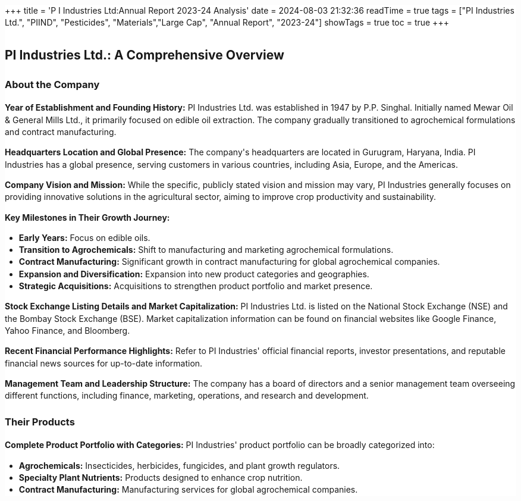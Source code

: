 +++
title = 'P I Industries Ltd:Annual Report 2023-24 Analysis'
date = 2024-08-03 21:32:36
readTime = true
tags = ["PI Industries Ltd.", "PIIND", "Pesticides", "Materials","Large Cap", "Annual Report", "2023-24"]
showTags = true
toc = true
+++

## PI Industries Ltd.: A Comprehensive Overview

### About the Company

**Year of Establishment and Founding History:** PI Industries Ltd. was established in 1947 by P.P. Singhal. Initially named Mewar Oil & General Mills Ltd., it primarily focused on edible oil extraction. The company gradually transitioned to agrochemical formulations and contract manufacturing.

**Headquarters Location and Global Presence:** The company's headquarters are located in Gurugram, Haryana, India. PI Industries has a global presence, serving customers in various countries, including Asia, Europe, and the Americas.

**Company Vision and Mission:** While the specific, publicly stated vision and mission may vary, PI Industries generally focuses on providing innovative solutions in the agricultural sector, aiming to improve crop productivity and sustainability.

**Key Milestones in Their Growth Journey:**

*   **Early Years:** Focus on edible oils.
*   **Transition to Agrochemicals:** Shift to manufacturing and marketing agrochemical formulations.
*   **Contract Manufacturing:** Significant growth in contract manufacturing for global agrochemical companies.
*   **Expansion and Diversification:** Expansion into new product categories and geographies.
*   **Strategic Acquisitions:** Acquisitions to strengthen product portfolio and market presence.

**Stock Exchange Listing Details and Market Capitalization:** PI Industries Ltd. is listed on the National Stock Exchange (NSE) and the Bombay Stock Exchange (BSE). Market capitalization information can be found on financial websites like Google Finance, Yahoo Finance, and Bloomberg.

**Recent Financial Performance Highlights:** Refer to PI Industries' official financial reports, investor presentations, and reputable financial news sources for up-to-date information.

**Management Team and Leadership Structure:** The company has a board of directors and a senior management team overseeing different functions, including finance, marketing, operations, and research and development.

### Their Products

**Complete Product Portfolio with Categories:** PI Industries' product portfolio can be broadly categorized into:

*   **Agrochemicals:** Insecticides, herbicides, fungicides, and plant growth regulators.
*   **Specialty Plant Nutrients:** Products designed to enhance crop nutrition.
*   **Contract Manufacturing:** Manufacturing services for global agrochemical companies.
